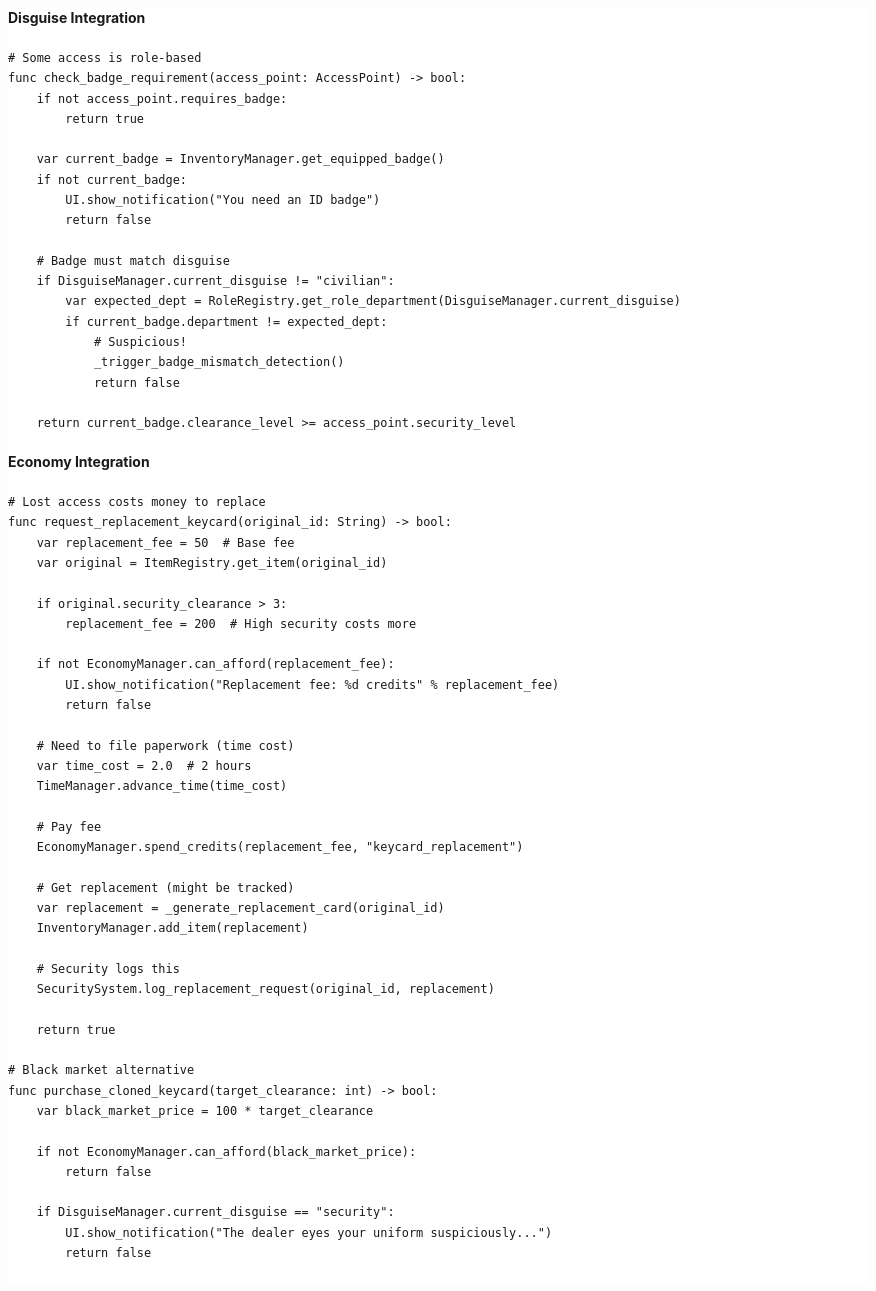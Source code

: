 #### Disguise Integration
```gdscript
# Some access is role-based
func check_badge_requirement(access_point: AccessPoint) -> bool:
    if not access_point.requires_badge:
        return true
    
    var current_badge = InventoryManager.get_equipped_badge()
    if not current_badge:
        UI.show_notification("You need an ID badge")
        return false
    
    # Badge must match disguise
    if DisguiseManager.current_disguise != "civilian":
        var expected_dept = RoleRegistry.get_role_department(DisguiseManager.current_disguise)
        if current_badge.department != expected_dept:
            # Suspicious!
            _trigger_badge_mismatch_detection()
            return false
    
    return current_badge.clearance_level >= access_point.security_level
```

#### Economy Integration
```gdscript
# Lost access costs money to replace
func request_replacement_keycard(original_id: String) -> bool:
    var replacement_fee = 50  # Base fee
    var original = ItemRegistry.get_item(original_id)
    
    if original.security_clearance > 3:
        replacement_fee = 200  # High security costs more
    
    if not EconomyManager.can_afford(replacement_fee):
        UI.show_notification("Replacement fee: %d credits" % replacement_fee)
        return false
    
    # Need to file paperwork (time cost)
    var time_cost = 2.0  # 2 hours
    TimeManager.advance_time(time_cost)
    
    # Pay fee
    EconomyManager.spend_credits(replacement_fee, "keycard_replacement")
    
    # Get replacement (might be tracked)
    var replacement = _generate_replacement_card(original_id)
    InventoryManager.add_item(replacement)
    
    # Security logs this
    SecuritySystem.log_replacement_request(original_id, replacement)
    
    return true

# Black market alternative
func purchase_cloned_keycard(target_clearance: int) -> bool:
    var black_market_price = 100 * target_clearance
    
    if not EconomyManager.can_afford(black_market_price):
        return false
    
    if DisguiseManager.current_disguise == "security":
        UI.show_notification("The dealer eyes your uniform suspiciously...")
        return false
    
```